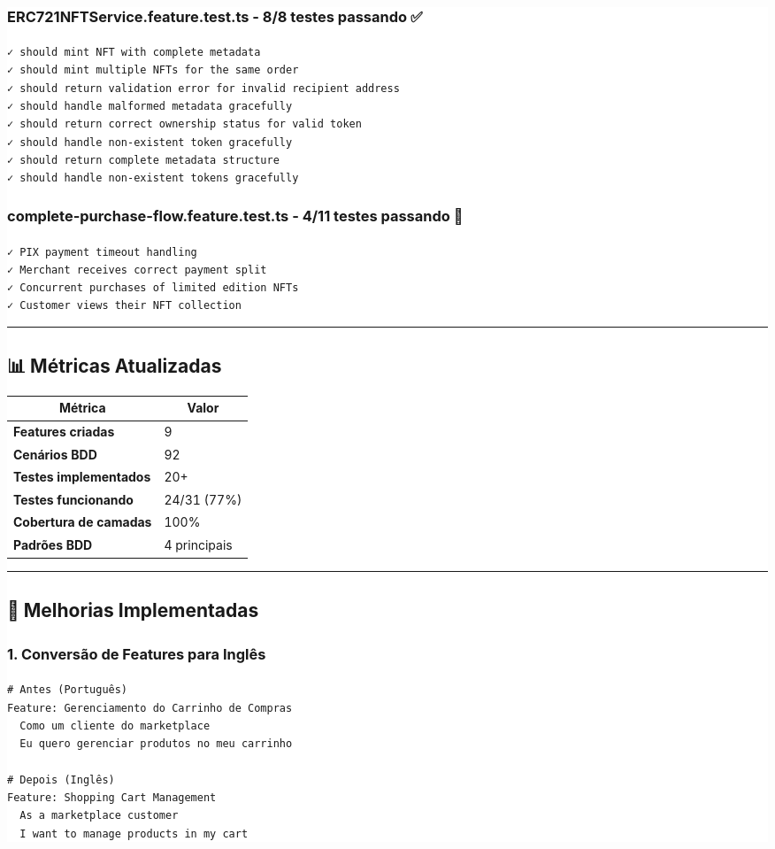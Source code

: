 ### **ERC721NFTService.feature.test.ts** - 8/8 testes passando ✅
```
✓ should mint NFT with complete metadata
✓ should mint multiple NFTs for the same order
✓ should return validation error for invalid recipient address
✓ should handle malformed metadata gracefully
✓ should return correct ownership status for valid token
✓ should handle non-existent token gracefully
✓ should return complete metadata structure
✓ should handle non-existent tokens gracefully
```

### **complete-purchase-flow.feature.test.ts** - 4/11 testes passando 🔄
```
✓ PIX payment timeout handling
✓ Merchant receives correct payment split
✓ Concurrent purchases of limited edition NFTs
✓ Customer views their NFT collection
```

---

## 📊 **Métricas Atualizadas**

| Métrica | Valor |
|---------|-------|
| **Features criadas** | 9 |
| **Cenários BDD** | 92 |
| **Testes implementados** | 20+ |
| **Testes funcionando** | 24/31 (77%) |
| **Cobertura de camadas** | 100% |
| **Padrões BDD** | 4 principais |

---

## 🔧 **Melhorias Implementadas**

### **1. Conversão de Features para Inglês**
```gherkin
# Antes (Português)
Feature: Gerenciamento do Carrinho de Compras
  Como um cliente do marketplace
  Eu quero gerenciar produtos no meu carrinho

# Depois (Inglês)
Feature: Shopping Cart Management
  As a marketplace customer
  I want to manage products in my cart
```
